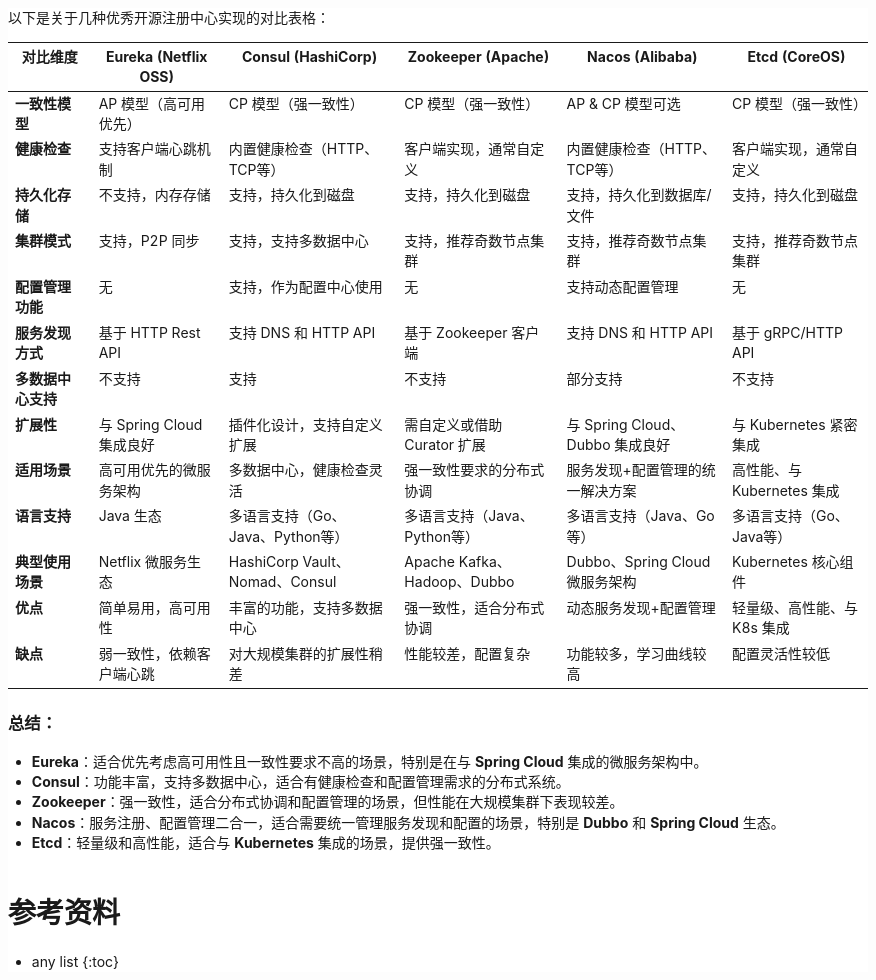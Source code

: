 以下是关于几种优秀开源注册中心实现的对比表格：

| **对比维度**        | **Eureka (Netflix OSS)**          | **Consul (HashiCorp)**       | **Zookeeper (Apache)**       | **Nacos (Alibaba)**          | **Etcd (CoreOS)**            |
|---------------------|-----------------------------------|------------------------------|------------------------------|------------------------------|------------------------------|
| **一致性模型**      | AP 模型（高可用优先）            | CP 模型（强一致性）          | CP 模型（强一致性）          | AP & CP 模型可选             | CP 模型（强一致性）          |
| **健康检查**        | 支持客户端心跳机制               | 内置健康检查（HTTP、TCP等）  | 客户端实现，通常自定义        | 内置健康检查（HTTP、TCP等）  | 客户端实现，通常自定义        |
| **持久化存储**      | 不支持，内存存储                 | 支持，持久化到磁盘            | 支持，持久化到磁盘            | 支持，持久化到数据库/文件     | 支持，持久化到磁盘            |
| **集群模式**        | 支持，P2P 同步                    | 支持，支持多数据中心          | 支持，推荐奇数节点集群         | 支持，推荐奇数节点集群         | 支持，推荐奇数节点集群         |
| **配置管理功能**    | 无                               | 支持，作为配置中心使用        | 无                           | 支持动态配置管理             | 无                           |
| **服务发现方式**    | 基于 HTTP Rest API               | 支持 DNS 和 HTTP API          | 基于 Zookeeper 客户端         | 支持 DNS 和 HTTP API          | 基于 gRPC/HTTP API            |
| **多数据中心支持**  | 不支持                           | 支持                         | 不支持                       | 部分支持                     | 不支持                       |
| **扩展性**          | 与 Spring Cloud 集成良好          | 插件化设计，支持自定义扩展    | 需自定义或借助 Curator 扩展   | 与 Spring Cloud、Dubbo 集成良好 | 与 Kubernetes 紧密集成       |
| **适用场景**        | 高可用优先的微服务架构            | 多数据中心，健康检查灵活      | 强一致性要求的分布式协调       | 服务发现+配置管理的统一解决方案 | 高性能、与 Kubernetes 集成    |
| **语言支持**        | Java 生态                         | 多语言支持（Go、Java、Python等）| 多语言支持（Java、Python等） | 多语言支持（Java、Go等）      | 多语言支持（Go、Java等）      |
| **典型使用场景**    | Netflix 微服务生态                | HashiCorp Vault、Nomad、Consul | Apache Kafka、Hadoop、Dubbo   | Dubbo、Spring Cloud 微服务架构 | Kubernetes 核心组件           |
| **优点**            | 简单易用，高可用性                | 丰富的功能，支持多数据中心     | 强一致性，适合分布式协调       | 动态服务发现+配置管理         | 轻量级、高性能、与 K8s 集成   |
| **缺点**            | 弱一致性，依赖客户端心跳          | 对大规模集群的扩展性稍差      | 性能较差，配置复杂             | 功能较多，学习曲线较高        | 配置灵活性较低               |

### 总结：
- **Eureka**：适合优先考虑高可用性且一致性要求不高的场景，特别是在与 **Spring Cloud** 集成的微服务架构中。
- **Consul**：功能丰富，支持多数据中心，适合有健康检查和配置管理需求的分布式系统。
- **Zookeeper**：强一致性，适合分布式协调和配置管理的场景，但性能在大规模集群下表现较差。
- **Nacos**：服务注册、配置管理二合一，适合需要统一管理服务发现和配置的场景，特别是 **Dubbo** 和 **Spring Cloud** 生态。
- **Etcd**：轻量级和高性能，适合与 **Kubernetes** 集成的场景，提供强一致性。

# 参考资料

* any list
{:toc}